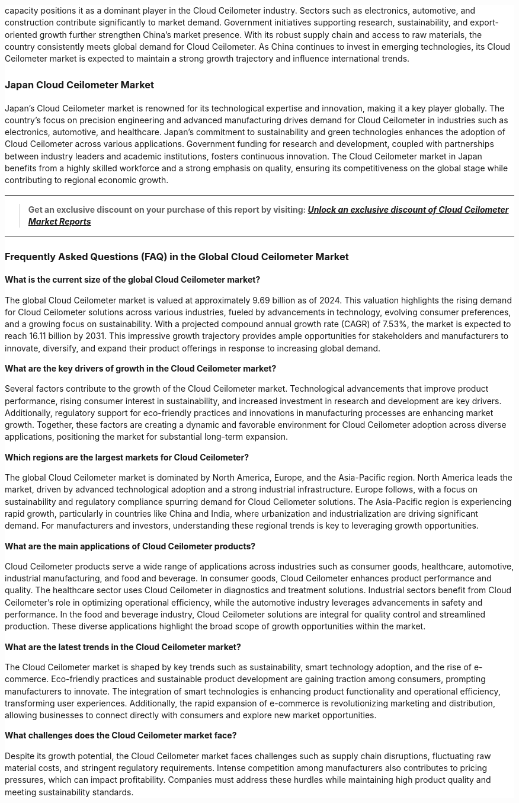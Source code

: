 capacity positions it as a dominant player in the Cloud Ceilometer industry. Sectors such as electronics, automotive, and construction contribute significantly to market demand. Government initiatives supporting research, sustainability, and export-oriented growth further strengthen China&rsquo;s market presence. With its robust supply chain and access to raw materials, the country consistently meets global demand for Cloud Ceilometer. As China continues to invest in emerging technologies, its Cloud Ceilometer market is expected to maintain a strong growth trajectory and influence international trends.</p><h3>Japan Cloud Ceilometer Market</h3><p>Japan&rsquo;s Cloud Ceilometer market is renowned for its technological expertise and innovation, making it a key player globally. The country&rsquo;s focus on precision engineering and advanced manufacturing drives demand for Cloud Ceilometer in industries such as electronics, automotive, and healthcare. Japan&rsquo;s commitment to sustainability and green technologies enhances the adoption of Cloud Ceilometer across various applications. Government funding for research and development, coupled with partnerships between industry leaders and academic institutions, fosters continuous innovation. The Cloud Ceilometer market in Japan benefits from a highly skilled workforce and a strong emphasis on quality, ensuring its competitiveness on the global stage while contributing to regional economic growth.</p><hr /><blockquote><p><strong>Get an exclusive discount on your purchase of this report by visiting: <em><a href="://marketresearchpulse.com/ask-for-discount/95104?utm_source=Github&amp;utm_medium=0110">Unlock an exclusive discount of Cloud Ceilometer Market Reports</a></em>&nbsp;</strong></p></blockquote><hr /><h3>Frequently Asked Questions (FAQ) in the Global Cloud Ceilometer Market</h3><p><strong>What is the current size of the global Cloud Ceilometer market?</strong></p><p>The global Cloud Ceilometer market is valued at approximately 9.69 billion as of 2024. This valuation highlights the rising demand for Cloud Ceilometer solutions across various industries, fueled by advancements in technology, evolving consumer preferences, and a growing focus on sustainability. With a projected compound annual growth rate (CAGR) of 7.53%, the market is expected to reach 16.11 billion by 2031. This impressive growth trajectory provides ample opportunities for stakeholders and manufacturers to innovate, diversify, and expand their product offerings in response to increasing global demand.</p><p><strong>What are the key drivers of growth in the Cloud Ceilometer market?</strong></p><p>Several factors contribute to the growth of the Cloud Ceilometer market. Technological advancements that improve product performance, rising consumer interest in sustainability, and increased investment in research and development are key drivers. Additionally, regulatory support for eco-friendly practices and innovations in manufacturing processes are enhancing market growth. Together, these factors are creating a dynamic and favorable environment for Cloud Ceilometer adoption across diverse applications, positioning the market for substantial long-term expansion.</p><p><strong>Which regions are the largest markets for Cloud Ceilometer?</strong></p><p>The global Cloud Ceilometer market is dominated by North America, Europe, and the Asia-Pacific region. North America leads the market, driven by advanced technological adoption and a strong industrial infrastructure. Europe follows, with a focus on sustainability and regulatory compliance spurring demand for Cloud Ceilometer solutions. The Asia-Pacific region is experiencing rapid growth, particularly in countries like China and India, where urbanization and industrialization are driving significant demand. For manufacturers and investors, understanding these regional trends is key to leveraging growth opportunities.</p><p><strong>What are the main applications of Cloud Ceilometer products?</strong></p><p>Cloud Ceilometer products serve a wide range of applications across industries such as consumer goods, healthcare, automotive, industrial manufacturing, and food and beverage. In consumer goods, Cloud Ceilometer enhances product performance and quality. The healthcare sector uses Cloud Ceilometer in diagnostics and treatment solutions. Industrial sectors benefit from Cloud Ceilometer&rsquo;s role in optimizing operational efficiency, while the automotive industry leverages advancements in safety and performance. In the food and beverage industry, Cloud Ceilometer solutions are integral for quality control and streamlined production. These diverse applications highlight the broad scope of growth opportunities within the market.</p><p><strong>What are the latest trends in the Cloud Ceilometer market?</strong></p><p>The Cloud Ceilometer market is shaped by key trends such as sustainability, smart technology adoption, and the rise of e-commerce. Eco-friendly practices and sustainable product development are gaining traction among consumers, prompting manufacturers to innovate. The integration of smart technologies is enhancing product functionality and operational efficiency, transforming user experiences. Additionally, the rapid expansion of e-commerce is revolutionizing marketing and distribution, allowing businesses to connect directly with consumers and explore new market opportunities.</p><p><strong>What challenges does the Cloud Ceilometer market face?</strong></p><p>Despite its growth potential, the Cloud Ceilometer market faces challenges such as supply chain disruptions, fluctuating raw material costs, and stringent regulatory requirements. Intense competition among manufacturers also contributes to pricing pressures, which can impact profitability. Companies must address these hurdles while maintaining high product quality and meeting sustainability standards.